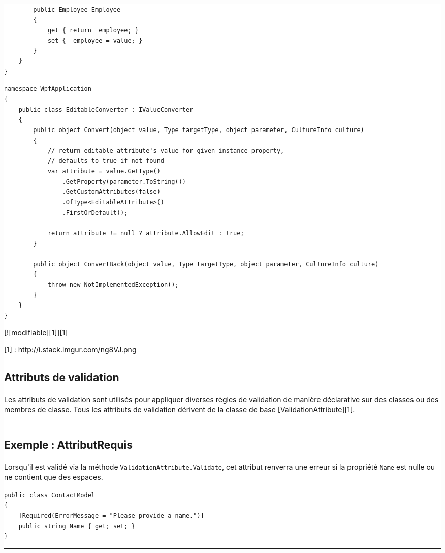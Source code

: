             public Employee Employee
            {
                get { return _employee; }
                set { _employee = value; }
            }
        }
    }

<h>

    namespace WpfApplication
    {
        public class EditableConverter : IValueConverter
        {
            public object Convert(object value, Type targetType, object parameter, CultureInfo culture)
            {
                // return editable attribute's value for given instance property,
                // defaults to true if not found
                var attribute = value.GetType()
                    .GetProperty(parameter.ToString())
                    .GetCustomAttributes(false)
                    .OfType<EditableAttribute>()
                    .FirstOrDefault();
    
                return attribute != null ? attribute.AllowEdit : true;
            }
    
            public object ConvertBack(object value, Type targetType, object parameter, CultureInfo culture)
            {
                throw new NotImplementedException();
            }
        }
    }

<h>

[![modifiable][1]][1]


[1] : http://i.stack.imgur.com/ng8VJ.png

## Attributs de validation

Les attributs de validation sont utilisés pour appliquer diverses règles de validation de manière déclarative sur des classes ou des membres de classe. Tous les attributs de validation dérivent de la classe de base [ValidationAttribute][1].

-------------------------------------------------- ---------------------------------

Exemple : AttributRequis
--------------------------------
Lorsqu'il est validé via la méthode `ValidationAttribute.Validate`, cet attribut renverra une erreur si la propriété `Name` est nulle ou ne contient que des espaces.

    public class ContactModel
    {
        [Required(ErrorMessage = "Please provide a name.")]
        public string Name { get; set; }
    }
-------------------------------------------------- ---------------------------------
